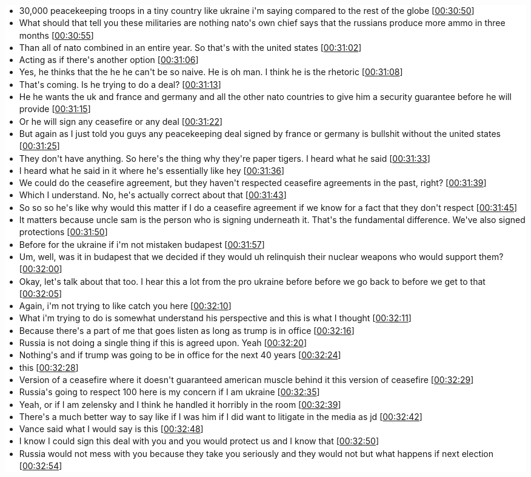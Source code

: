*  30,000 peacekeeping troops in a tiny country like ukraine i'm saying compared to the rest of the globe [[00:30:50](https://www.youtube.com/watch?v=tyIcEHcCejs&t=1850.0s)]
*  What should that tell you these militaries are nothing nato's own chief says that the russians produce more ammo in three months [[00:30:55](https://www.youtube.com/watch?v=tyIcEHcCejs&t=1855.78s)]
*  Than all of nato combined in an entire year. So that's with the united states [[00:31:02](https://www.youtube.com/watch?v=tyIcEHcCejs&t=1862.1s)]
*  Acting as if there's another option [[00:31:06](https://www.youtube.com/watch?v=tyIcEHcCejs&t=1866.74s)]
*  Yes, he thinks that the he he can't be so naive. He is oh man. I think he is the rhetoric [[00:31:08](https://www.youtube.com/watch?v=tyIcEHcCejs&t=1868.82s)]
*  That's coming. Is he trying to do a deal? [[00:31:13](https://www.youtube.com/watch?v=tyIcEHcCejs&t=1873.62s)]
*  He he wants the uk and france and germany and all the other nato countries to give him a security guarantee before he will provide [[00:31:15](https://www.youtube.com/watch?v=tyIcEHcCejs&t=1875.78s)]
*  Or he will sign any ceasefire or any deal [[00:31:22](https://www.youtube.com/watch?v=tyIcEHcCejs&t=1882.98s)]
*  But again as I just told you guys any peacekeeping deal signed by france or germany is bullshit without the united states [[00:31:25](https://www.youtube.com/watch?v=tyIcEHcCejs&t=1885.46s)]
*  They don't have anything. So here's the thing why they're paper tigers. I heard what he said [[00:31:33](https://www.youtube.com/watch?v=tyIcEHcCejs&t=1893.1399999999999s)]
*  I heard what he said in it where he's essentially like hey [[00:31:36](https://www.youtube.com/watch?v=tyIcEHcCejs&t=1896.42s)]
*  We could do the ceasefire agreement, but they haven't respected ceasefire agreements in the past, right? [[00:31:39](https://www.youtube.com/watch?v=tyIcEHcCejs&t=1899.14s)]
*  Which I understand. No, he's actually correct about that [[00:31:43](https://www.youtube.com/watch?v=tyIcEHcCejs&t=1903.62s)]
*  So so so he's like why would this matter if I do a ceasefire agreement if we know for a fact that they don't respect [[00:31:45](https://www.youtube.com/watch?v=tyIcEHcCejs&t=1905.78s)]
*  It matters because uncle sam is the person who is signing underneath it. That's the fundamental difference. We've also signed protections [[00:31:50](https://www.youtube.com/watch?v=tyIcEHcCejs&t=1910.98s)]
*  Before for the ukraine if i'm not mistaken budapest [[00:31:57](https://www.youtube.com/watch?v=tyIcEHcCejs&t=1917.94s)]
*  Um, well, was it in budapest that we decided if they would uh relinquish their nuclear weapons who would support them? [[00:32:00](https://www.youtube.com/watch?v=tyIcEHcCejs&t=1920.74s)]
*  Okay, let's talk about that too. I hear this a lot from the pro ukraine before before we go back to before we get to that [[00:32:05](https://www.youtube.com/watch?v=tyIcEHcCejs&t=1925.3s)]
*  Again, i'm not trying to like catch you here [[00:32:10](https://www.youtube.com/watch?v=tyIcEHcCejs&t=1930.1s)]
*  What i'm trying to do is somewhat understand his perspective and this is what I thought [[00:32:11](https://www.youtube.com/watch?v=tyIcEHcCejs&t=1931.86s)]
*  Because there's a part of me that goes listen as long as trump is in office [[00:32:16](https://www.youtube.com/watch?v=tyIcEHcCejs&t=1936.26s)]
*  Russia is not doing a single thing if this is agreed upon. Yeah [[00:32:20](https://www.youtube.com/watch?v=tyIcEHcCejs&t=1940.34s)]
*  Nothing's and if trump was going to be in office for the next 40 years [[00:32:24](https://www.youtube.com/watch?v=tyIcEHcCejs&t=1944.58s)]
*  this [[00:32:28](https://www.youtube.com/watch?v=tyIcEHcCejs&t=1948.4199999999998s)]
*  Version of a ceasefire where it doesn't guaranteed american muscle behind it this version of ceasefire [[00:32:29](https://www.youtube.com/watch?v=tyIcEHcCejs&t=1949.46s)]
*  Russia's going to respect 100 here is my concern if I am ukraine [[00:32:35](https://www.youtube.com/watch?v=tyIcEHcCejs&t=1955.78s)]
*  Yeah, or if I am zelensky and I think he handled it horribly in the room [[00:32:39](https://www.youtube.com/watch?v=tyIcEHcCejs&t=1959.78s)]
*  There's a much better way to say like if I was him if I did want to litigate in the media as jd [[00:32:42](https://www.youtube.com/watch?v=tyIcEHcCejs&t=1962.98s)]
*  Vance said what I would say is this [[00:32:48](https://www.youtube.com/watch?v=tyIcEHcCejs&t=1968.18s)]
*  I know I could sign this deal with you and you would protect us and I know that [[00:32:50](https://www.youtube.com/watch?v=tyIcEHcCejs&t=1970.4199999999998s)]
*  Russia would not mess with you because they take you seriously and they would not but what happens if next election [[00:32:54](https://www.youtube.com/watch?v=tyIcEHcCejs&t=1974.6599999999999s)]